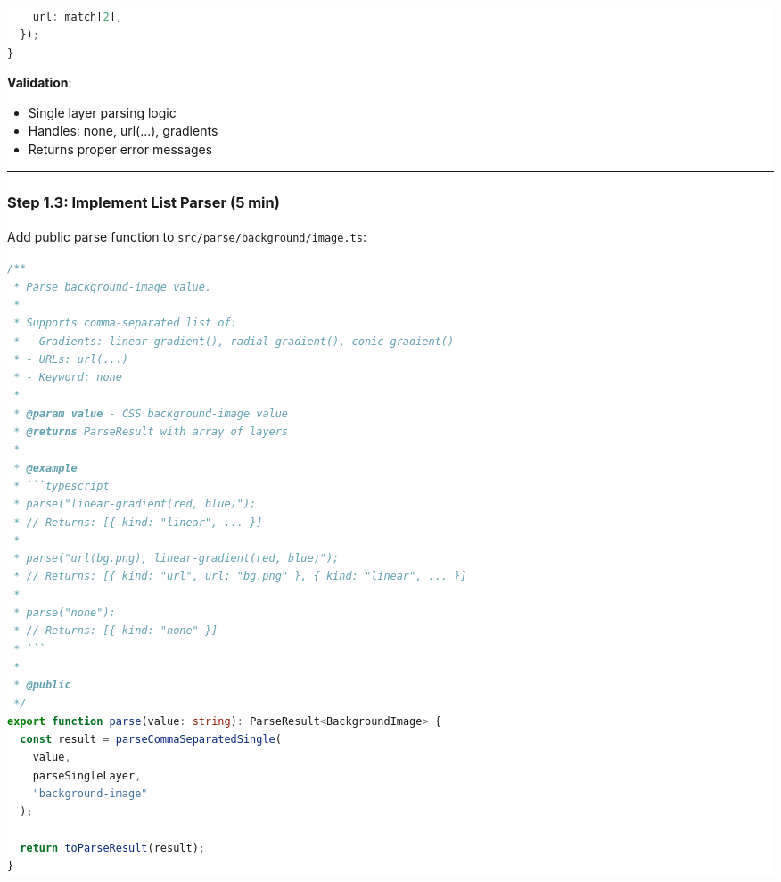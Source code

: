 ```typescript
    url: match[2],
  });
}
```

**Validation**:
- Single layer parsing logic
- Handles: none, url(...), gradients
- Returns proper error messages

---

### Step 1.3: Implement List Parser (5 min)

Add public parse function to `src/parse/background/image.ts`:

```typescript
/**
 * Parse background-image value.
 * 
 * Supports comma-separated list of:
 * - Gradients: linear-gradient(), radial-gradient(), conic-gradient()
 * - URLs: url(...)
 * - Keyword: none
 * 
 * @param value - CSS background-image value
 * @returns ParseResult with array of layers
 * 
 * @example
 * ```typescript
 * parse("linear-gradient(red, blue)");
 * // Returns: [{ kind: "linear", ... }]
 * 
 * parse("url(bg.png), linear-gradient(red, blue)");
 * // Returns: [{ kind: "url", url: "bg.png" }, { kind: "linear", ... }]
 * 
 * parse("none");
 * // Returns: [{ kind: "none" }]
 * ```
 * 
 * @public
 */
export function parse(value: string): ParseResult<BackgroundImage> {
  const result = parseCommaSeparatedSingle(
    value,
    parseSingleLayer,
    "background-image"
  );
  
  return toParseResult(result);
}
```
